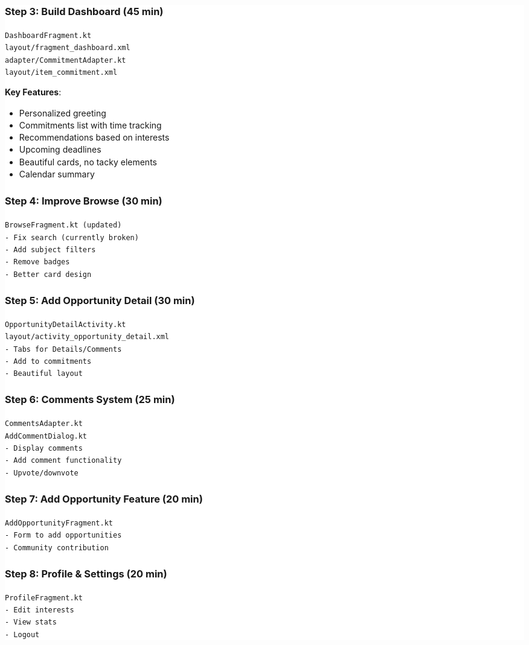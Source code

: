 ### Step 3: Build Dashboard (45 min)
```
DashboardFragment.kt
layout/fragment_dashboard.xml
adapter/CommitmentAdapter.kt
layout/item_commitment.xml
```

**Key Features**:
- Personalized greeting
- Commitments list with time tracking
- Recommendations based on interests
- Upcoming deadlines
- Beautiful cards, no tacky elements
- Calendar summary

### Step 4: Improve Browse (30 min)
```
BrowseFragment.kt (updated)
- Fix search (currently broken)
- Add subject filters
- Remove badges
- Better card design
```

### Step 5: Add Opportunity Detail (30 min)
```
OpportunityDetailActivity.kt
layout/activity_opportunity_detail.xml
- Tabs for Details/Comments
- Add to commitments
- Beautiful layout
```

### Step 6: Comments System (25 min)
```
CommentsAdapter.kt
AddCommentDialog.kt
- Display comments
- Add comment functionality
- Upvote/downvote
```

### Step 7: Add Opportunity Feature (20 min)
```
AddOpportunityFragment.kt
- Form to add opportunities
- Community contribution
```

### Step 8: Profile & Settings (20 min)
```
ProfileFragment.kt
- Edit interests
- View stats
- Logout
```

